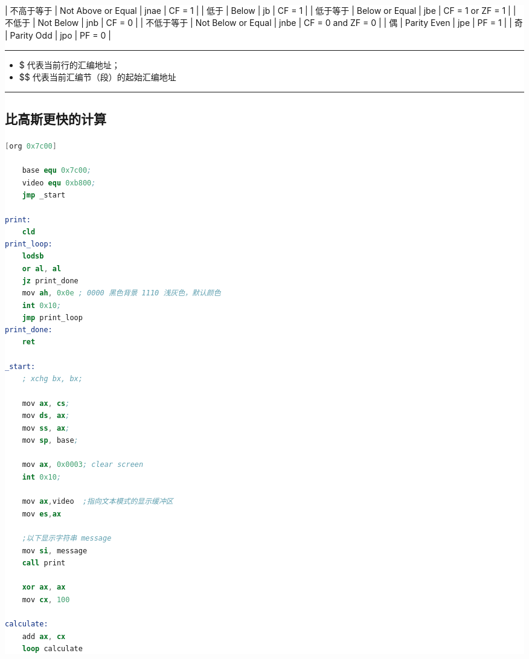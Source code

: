 | 不高于等于 | Not Above or Equal   | jnae | CF = 1              |
| 低于       | Below                | jb   | CF = 1              |
| 低于等于   | Below or Equal       | jbe  | CF = 1 or ZF = 1    |
| 不低于     | Not Below            | jnb  | CF = 0              |
| 不低于等于 | Not Below or Equal   | jnbe | CF = 0 and ZF = 0   |
| 偶         | Parity Even          | jpe  | PF = 1              |
| 奇         | Parity Odd           | jpo  | PF = 0              |

---

- \$ 代表当前行的汇编地址；
- \$\$ 代表当前汇编节（段）的起始汇编地址

---

## 比高斯更快的计算

```s
[org 0x7c00]

    base equ 0x7c00;
    video equ 0xb800;
    jmp _start

print:
    cld
print_loop:
    lodsb
    or al, al
    jz print_done
    mov ah, 0x0e ; 0000 黑色背景 1110 浅灰色，默认颜色
    int 0x10;
    jmp print_loop
print_done:
    ret

_start:
    ; xchg bx, bx;

    mov ax, cs;
    mov ds, ax;
    mov ss, ax;
    mov sp, base;

    mov ax, 0x0003; clear screen
    int 0x10;

    mov ax,video  ;指向文本模式的显示缓冲区
    mov es,ax

    ;以下显示字符串 message
    mov si, message
    call print

    xor ax, ax
    mov cx, 100

calculate:
    add ax, cx
    loop calculate
```

[annotation]: <id> (c4d0635c-fcc9-410d-aedb-c481fb5dd5c7)
[annotation]: <status> (public)
[annotation]: <create_time> (2021-02-04 14:31:43)
[annotation]: <category> (计算机技术)
[annotation]: <tags> (汇编语言)
[annotation]: <comments> (true)
[annotation]: <url> (http://blog.ccyg.studio/article/c4d0635c-fcc9-410d-aedb-c481fb5dd5c7)